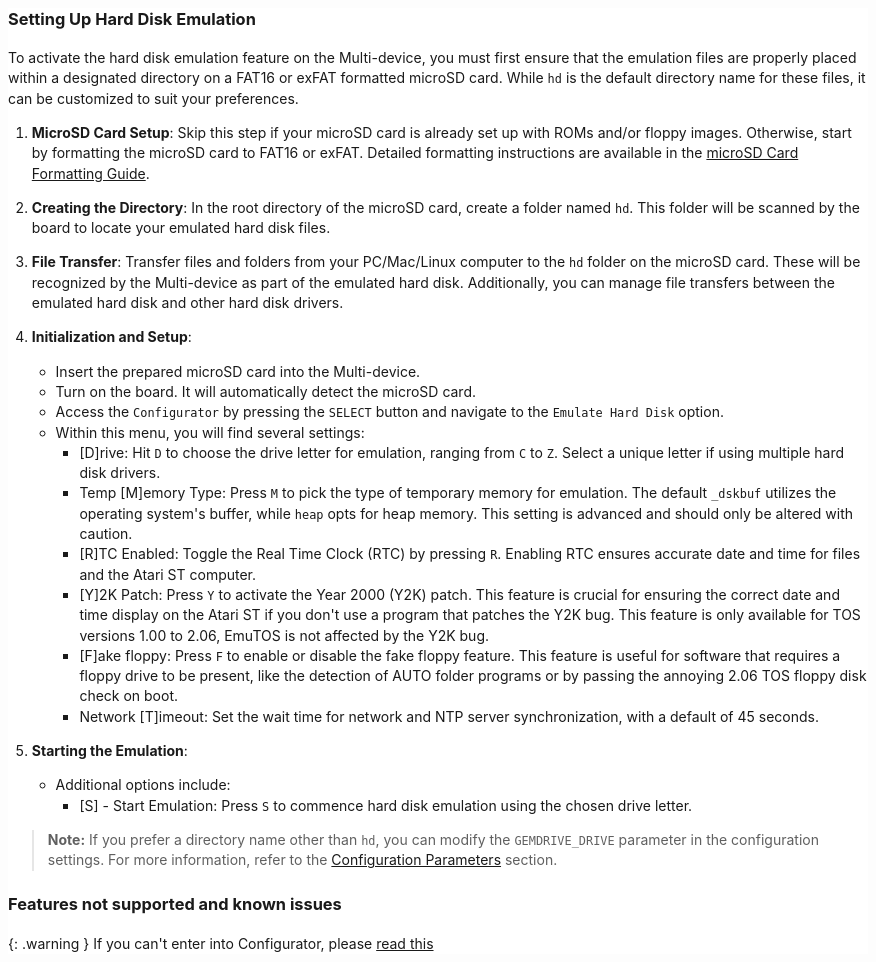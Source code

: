 ### Setting Up Hard Disk Emulation

To activate the hard disk emulation feature on the Multi-device, you must first ensure that the emulation files are properly placed within a designated directory on a FAT16 or exFAT formatted microSD card. While `hd` is the default directory name for these files, it can be customized to suit your preferences.

1. **MicroSD Card Setup**: Skip this step if your microSD card is already set up with ROMs and/or floppy images. Otherwise, start by formatting the microSD card to FAT16 or exFAT. Detailed formatting instructions are available in the [microSD Card Formatting Guide](/sidecartridge-multidevice/how_to/#format-the-microsd-card).

2. **Creating the Directory**: In the root directory of the microSD card, create a folder named `hd`. This folder will be scanned by the board to locate your emulated hard disk files.

3. **File Transfer**: Transfer files and folders from your PC/Mac/Linux computer to the `hd` folder on the microSD card. These will be recognized by the Multi-device as part of the emulated hard disk. Additionally, you can manage file transfers between the emulated hard disk and other hard disk drivers.

4. **Initialization and Setup**:
   - Insert the prepared microSD card into the Multi-device.
   - Turn on the board. It will automatically detect the microSD card.
   - Access the `Configurator` by pressing the `SELECT` button and navigate to the `Emulate Hard Disk` option.
   - Within this menu, you will find several settings:
     - [D]rive: Hit `D` to choose the drive letter for emulation, ranging from `C` to `Z`. Select a unique letter if using multiple hard disk drivers.
     - Temp [M]emory Type: Press `M` to pick the type of temporary memory for emulation. The default `_dskbuf` utilizes the operating system's buffer, while `heap` opts for heap memory. This setting is advanced and should only be altered with caution.
     - [R]TC Enabled: Toggle the Real Time Clock (RTC) by pressing `R`. Enabling RTC ensures accurate date and time for files and the Atari ST computer.
     - [Y]2K Patch: Press `Y` to activate the Year 2000 (Y2K) patch. This feature is crucial for ensuring the correct date and time display on the Atari ST if you don't use a program that patches the Y2K bug. This feature is only available for TOS versions 1.00 to 2.06, EmuTOS is not affected by the Y2K bug.
     - [F]ake floppy: Press `F` to enable or disable the fake floppy feature. This feature is useful for software that requires a floppy drive to be present, like the detection of AUTO folder programs or by passing the annoying 2.06 TOS floppy disk check on boot.
     - Network [T]imeout: Set the wait time for network and NTP server synchronization, with a default of 45 seconds.
5. **Starting the Emulation**:
   - Additional options include:
     - [S] - Start Emulation: Press `S` to commence hard disk emulation using the chosen drive letter.

> **Note:** If you prefer a directory name other than `hd`, you can modify the `GEMDRIVE_DRIVE` parameter in the configuration settings. For more information, refer to the [Configuration Parameters](/sidecartridge-multidevice/parameters/) section.

### Features not supported and known issues

{: .warning }
If you can't enter into Configurator, please [read this](https://docs.sidecartridge.com/sidecartridge-multidevice/troubleshooting/#configurator-takes-very-long-to-start-and-stops-responding-or-ask-me-to-reboot-the-computer-or-show-bombs-on-the-screen)
